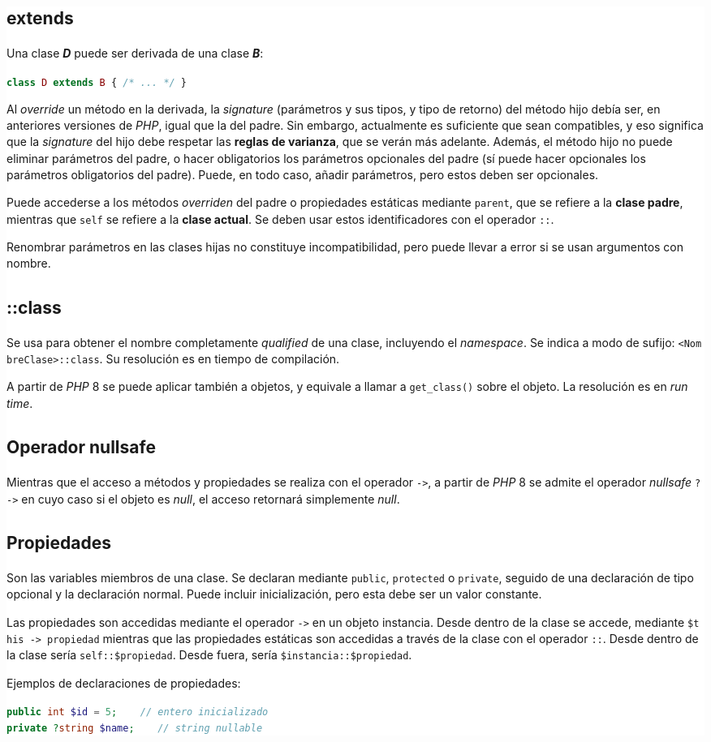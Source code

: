 ## extends

Una clase ***D*** puede ser derivada de una clase ***B***:

```php
class D extends B { /* ... */ }
```

Al *override* un método en la derivada, la *signature* (parámetros y sus tipos, y tipo de retorno) del método hijo debía ser, en anteriores versiones de *PHP*, igual que la del padre. Sin embargo, actualmente es suficiente que sean compatibles, y eso significa que la *signature* del hijo debe respetar las **reglas de varianza**, que se verán más adelante. Además, el método hijo no puede eliminar parámetros del padre, o hacer obligatorios los parámetros opcionales del padre (sí puede hacer opcionales los parámetros obligatorios del padre). Puede, en todo caso, añadir parámetros, pero estos deben ser opcionales.

Puede accederse a los métodos *overriden* del padre o propiedades estáticas mediante `parent`, que se refiere a la **clase padre**, mientras que `self` se refiere a la **clase actual**. Se deben usar estos identificadores con el operador `::`.

Renombrar parámetros en las clases hijas no constituye incompatibilidad, pero puede llevar a error si se usan argumentos con nombre.

## ::class

Se usa para obtener el nombre completamente *qualified* de una clase, incluyendo el *namespace*. Se indica a modo de sufijo: `<NombreClase>::class`. Su resolución es en tiempo de compilación.

A partir de *PHP* 8 se puede aplicar también a objetos, y equivale a llamar a `get_class()` sobre el objeto. La resolución es en *run time*.

## Operador nullsafe

Mientras que el acceso a métodos y propiedades se realiza con el operador `->`, a partir de *PHP* 8 se admite el operador *nullsafe* `?->` en cuyo caso si el objeto es *null*, el acceso retornará simplemente *null*.

## Propiedades

Son las variables miembros de una clase. Se declaran mediante `public`, `protected` o `private`, seguido de una declaración de tipo opcional y la declaración normal. Puede incluir inicialización, pero esta debe ser un valor constante.

Las propiedades son accedidas mediante el operador `->` en un objeto instancia. Desde dentro de la clase se accede, mediante `$this -> propiedad` mientras que las propiedades estáticas son accedidas a través de la clase con el operador `::`. Desde dentro de la clase sería `self::$propiedad`. Desde fuera, sería `$instancia::$propiedad`.

Ejemplos de declaraciones de propiedades:

```php
public int $id = 5;    // entero inicializado
private ?string $name;    // string nullable
```

